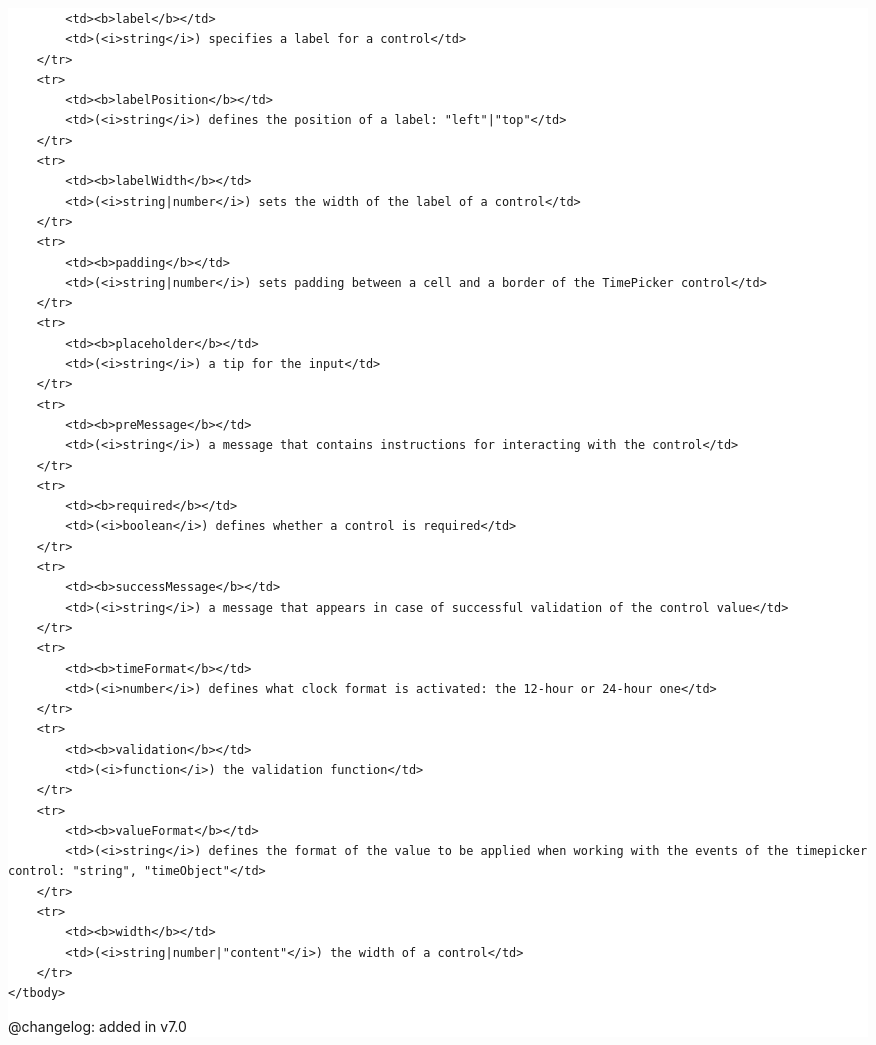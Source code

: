 			<td><b>label</b></td>
			<td>(<i>string</i>) specifies a label for a control</td>
		</tr>
    	<tr>
			<td><b>labelPosition</b></td>
			<td>(<i>string</i>) defines the position of a label: "left"|"top"</td>
		</tr>
    	<tr>
			<td><b>labelWidth</b></td>
			<td>(<i>string|number</i>) sets the width of the label of a control</td>
		</tr>
        <tr>
			<td><b>padding</b></td>
			<td>(<i>string|number</i>) sets padding between a cell and a border of the TimePicker control</td>
		</tr>
		<tr>
			<td><b>placeholder</b></td>
			<td>(<i>string</i>) a tip for the input</td>
		</tr>
    	<tr>
			<td><b>preMessage</b></td>
			<td>(<i>string</i>) a message that contains instructions for interacting with the control</td>
		</tr>
		<tr>
			<td><b>required</b></td>
			<td>(<i>boolean</i>) defines whether a control is required</td>
		</tr>
		<tr>
			<td><b>successMessage</b></td>
			<td>(<i>string</i>) a message that appears in case of successful validation of the control value</td>
		</tr>
		<tr>
			<td><b>timeFormat</b></td>
			<td>(<i>number</i>) defines what clock format is activated: the 12-hour or 24-hour one</td>
		</tr>
		<tr>
			<td><b>validation</b></td>
			<td>(<i>function</i>) the validation function</td>
		</tr>
		<tr>
			<td><b>valueFormat</b></td>
			<td>(<i>string</i>) defines the format of the value to be applied when working with the events of the timepicker control: "string", "timeObject"</td>
		</tr>
    	<tr>
			<td><b>width</b></td>
			<td>(<i>string|number|"content"</i>) the width of a control</td>
		</tr>
    </tbody>
</table>

@changelog: added in v7.0

[comment]: # (@relatedapi: form/api/form_getproperties_method.md)
